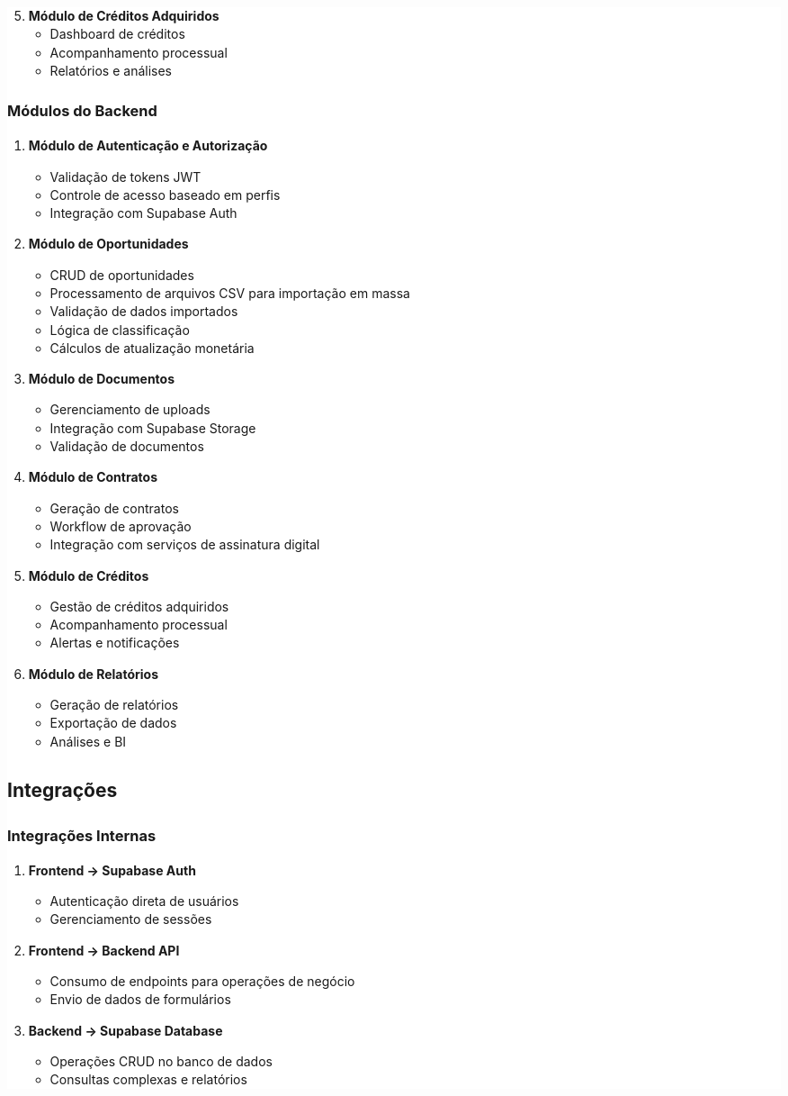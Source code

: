 5. **Módulo de Créditos Adquiridos**
   - Dashboard de créditos
   - Acompanhamento processual
   - Relatórios e análises

### Módulos do Backend

1. **Módulo de Autenticação e Autorização**
   - Validação de tokens JWT
   - Controle de acesso baseado em perfis
   - Integração com Supabase Auth

2. **Módulo de Oportunidades**
   - CRUD de oportunidades
   - Processamento de arquivos CSV para importação em massa
   - Validação de dados importados
   - Lógica de classificação
   - Cálculos de atualização monetária

3. **Módulo de Documentos**
   - Gerenciamento de uploads
   - Integração com Supabase Storage
   - Validação de documentos

4. **Módulo de Contratos**
   - Geração de contratos
   - Workflow de aprovação
   - Integração com serviços de assinatura digital

5. **Módulo de Créditos**
   - Gestão de créditos adquiridos
   - Acompanhamento processual
   - Alertas e notificações

6. **Módulo de Relatórios**
   - Geração de relatórios
   - Exportação de dados
   - Análises e BI

## Integrações

### Integrações Internas

1. **Frontend → Supabase Auth**
   - Autenticação direta de usuários
   - Gerenciamento de sessões

2. **Frontend → Backend API**
   - Consumo de endpoints para operações de negócio
   - Envio de dados de formulários

3. **Backend → Supabase Database**
   - Operações CRUD no banco de dados
   - Consultas complexas e relatórios
